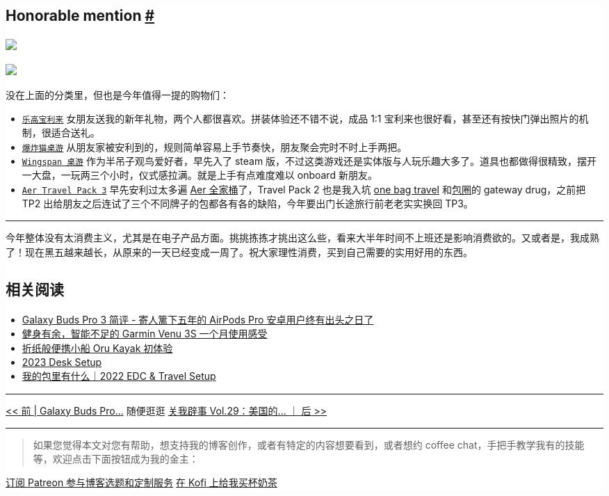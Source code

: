 ## Honorable mention [#](#honorable-mention)

![](https://media.douchi.space/douchi/media_attachments/files/111/803/643/180/374/087/original/fda4ae17ddcfd173.jpg)

![](https://media.douchi.space/douchi/media_attachments/files/111/500/932/855/371/741/original/6ffd1c74442bdd30.png)

没在上面的分类里，但也是今年值得一提的购物们：

-   [`乐高宝利来`](https://amzn.to/49t1zhh) 女朋友送我的新年礼物，两个人都很喜欢。拼装体验还不错不说，成品 1:1 宝利来也很好看，甚至还有按快门弹出照片的机制，很适合送礼。
-   [`爆炸猫桌游`](https://amzn.to/47Bznar) 从朋友家被安利到的，规则简单容易上手节奏快，朋友聚会完时不时上手两把。
-   [`Wingspan 桌游`](https://amzn.to/3SZKhDi) 作为半吊子观鸟爱好者，早先入了 steam 版，不过这类游戏还是实体版与人玩乐趣大多了。道具也都做得很精致，摆开一大盘，一玩两三个小时，仪式感拉满。就是上手有点难度难以 onboard 新朋友。
-   [`Aer Travel Pack 3`](https://aersf.com/products/travel-pack-3?utm_source=blog.douchi.space) 早先安利过太多遍 [Aer 全家桶](/aer-bag-collection/)了，Travel Pack 2 也是我入坑 [one bag travel](/one-bag-travel-tips/) 和[包圈](/tags/backpack/)的 gateway drug，之前把 TP2 出给朋友之后连试了三个不同牌子的包都各有各的缺陷，今年要出门长途旅行前老老实实换回 TP3。

---

今年整体没有太消费主义，尤其是在电子产品方面。挑挑拣拣才挑出这么些，看来大半年时间不上班还是影响消费欲的。又或者是，我成熟了！现在黑五越来越长，从原来的一天已经变成一周了。祝大家理性消费，买到自己需要的实用好用的东西。

## 相关阅读

-   [Galaxy Buds Pro 3 简评 - 寄人篱下五年的 AirPods Pro 安卓用户终有出头之日了](/galaxy-buds-pro-3/?utm_source=related)
-   [健身有余，智能不足的 Garmin Venu 3S 一个月使用感受](/garmin-venu-3s/?utm_source=related)
-   [折纸般便携小船 Oru Kayak 初体验](/oru-kayak-first-impression/?utm_source=related)
-   [2023 Desk Setup](/2023-desk-setup/?utm_source=related)
-   [我的包里有什么｜2022 EDC & Travel Setup](/2022-edc-travel-setup/?utm_source=related)

---

[<< 前 | Galaxy Buds Pro...](https://blog.douchi.space/galaxy-buds-pro-3/?utm_source=nav) 随便逛逛 [关我辟事 Vol.29：美国的... ｜ 后 >>](https://blog.douchi.space/spark-joy-digest-2024-11b/?utm_source=nav)

---

> 如果您觉得本文对您有帮助，想支持我的博客创作，或者有特定的内容想要看到，或者想约 coffee chat，手把手教学我有的技能等，欢迎点击下面按钮成为我的金主：

[订阅 Patreon 参与博客选题和定制服务](https://www.patreon.com/bePatron?u=46962965) [在 Kofi 上给我买杯奶茶](https://ko-fi.com/S6S130C16)
